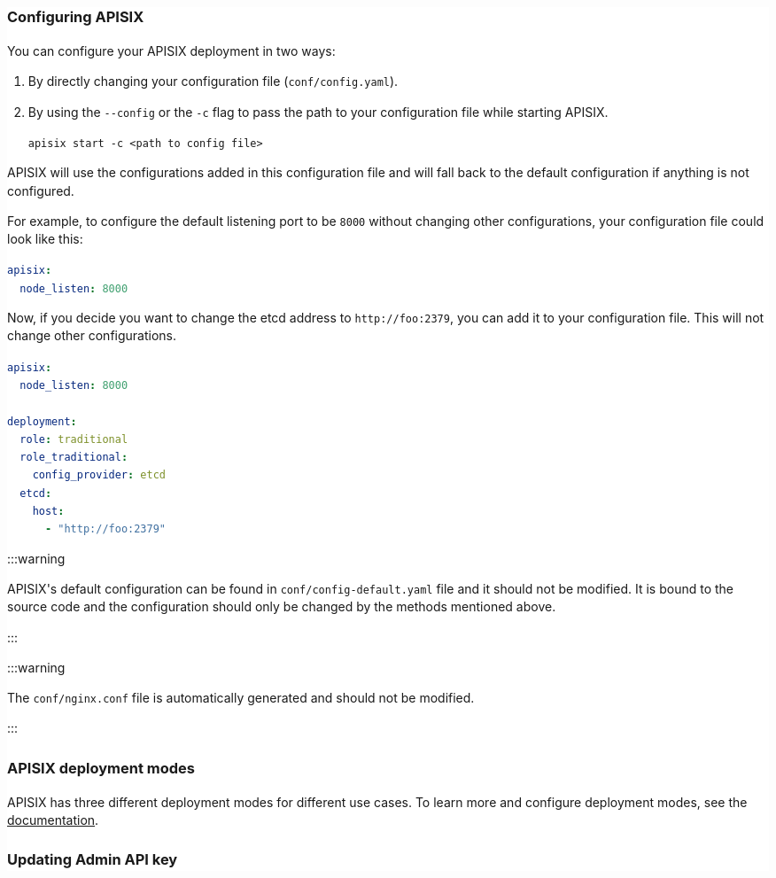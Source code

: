 ### Configuring APISIX

You can configure your APISIX deployment in two ways:

1. By directly changing your configuration file (`conf/config.yaml`).
2. By using the `--config` or the `-c` flag to pass the path to your configuration file while starting APISIX.

   ```shell
   apisix start -c <path to config file>
   ```

APISIX will use the configurations added in this configuration file and will fall back to the default configuration if anything is not configured.

For example, to configure the default listening port to be `8000` without changing other configurations, your configuration file could look like this:

```yaml title="conf/config.yaml"
apisix:
  node_listen: 8000
```

Now, if you decide you want to change the etcd address to `http://foo:2379`, you can add it to your configuration file. This will not change other configurations.

```yaml title="conf/config.yaml"
apisix:
  node_listen: 8000

deployment:
  role: traditional
  role_traditional:
    config_provider: etcd
  etcd:
    host:
      - "http://foo:2379"
```

:::warning

APISIX's default configuration can be found in `conf/config-default.yaml` file and it should not be modified. It is bound to the source code and the configuration should only be changed by the methods mentioned above.

:::

:::warning

The `conf/nginx.conf` file is automatically generated and should not be modified.

:::

### APISIX deployment modes

APISIX has three different deployment modes for different use cases. To learn more and configure deployment modes, see the [documentation](./deployment-modes.md).

### Updating Admin API key
